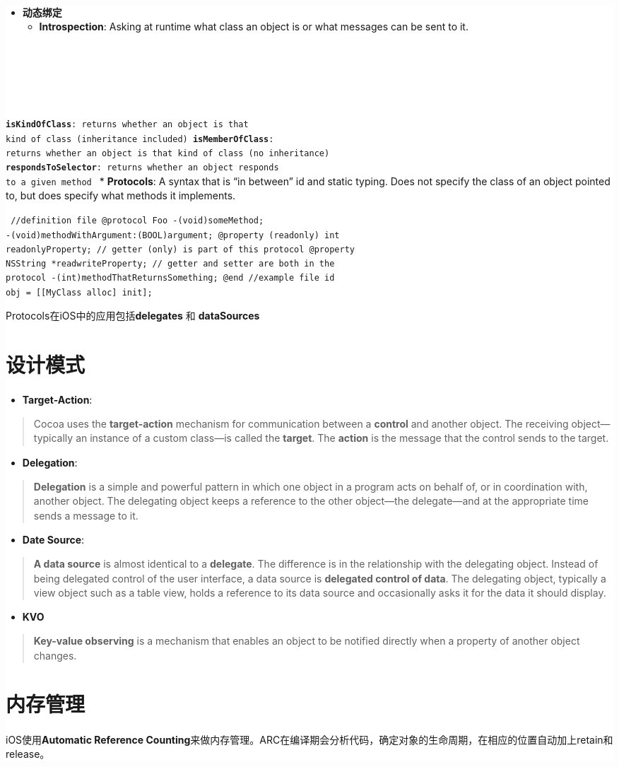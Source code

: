 *  **动态绑定**
	* **Introspection**: Asking at runtime what class an object is or what messages can be sent to it. 
	<pre><code>
**isKindOfClass**: returns whether an object is that kind of class (inheritance included) 
**isMemberOfClass**: returns whether an object is that kind of class (no inheritance) 
**respondsToSelector**: returns whether an object responds to a given method
	</code></pre>
	* **Protocols**: A syntax that is “in between” id and static typing. Does not specify the class of an object pointed to, but does specify what methods it implements.
	<pre><code>
//definition file
@protocol Foo
-(void)someMethod;
-(void)methodWithArgument:(BOOL)argument;
@property (readonly) int readonlyProperty; // getter (only) is part of this protocol
@property NSString *readwriteProperty; // getter and setter are both in the protocol 
-(int)methodThatReturnsSomething;
@end
//example file
id <Foo> obj = [[MyClass alloc] init];
	</code></pre>
Protocols在iOS中的应用包括**delegates** 和 **dataSources**

# 设计模式 #
* **Target-Action**:

> Cocoa uses the **target-action** mechanism for communication between a **control** and another object.  The receiving object—typically an instance of a custom class—is called the **target**. The **action** is the message that the control sends to the target.   

* **Delegation**:

> **Delegation** is a simple and powerful pattern in which one object in a program acts on behalf of, or in coordination with, another object. The delegating object keeps a reference to the other object—the delegate—and at the appropriate time sends a message to it.

* **Date Source**:

> **A data source** is almost identical to a **delegate**. The difference is in the relationship with the delegating object. Instead of being delegated control of the user interface, a data source is **delegated control of data**. The delegating object, typically a view object such as a table view, holds a reference to its data source and occasionally asks it for the data it should display.

* **KVO**

> **Key-value observing** is a mechanism that enables an object to be notified directly when a property of another object changes.

# 内存管理 #
iOS使用**Automatic Reference Counting**来做内存管理。ARC在编译期会分析代码，确定对象的生命周期，在相应的位置自动加上retain和release。

